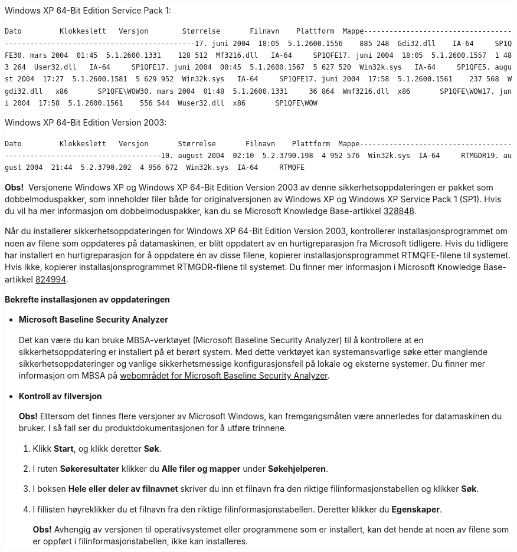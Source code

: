 
Windows XP 64-Bit Edition Service Pack 1:

`Dato         Klokkeslett   Versjon        Størrelse       Filnavn    Plattform  Mappe--------------------------------------------------------------------------------17. juni 2004  18:05  5.1.2600.1556    885 248  Gdi32.dll    IA-64     SP1QFE30. mars 2004  01:45  5.1.2600.1331    128 512  Mf3216.dll   IA-64     SP1QFE17. juni 2004  18:05  5.1.2600.1557  1 483 264  User32.dll   IA-64     SP1QFE17. juni 2004  00:45  5.1.2600.1567  5 627 520  Win32k.sys   IA-64     SP1QFE5. august 2004  17:27  5.1.2600.1581  5 629 952  Win32k.sys   IA-64     SP1QFE17. juni 2004  17:58  5.1.2600.1561    237 568  Wgdi32.dll   x86       SP1QFE\WOW30. mars 2004  01:48  5.1.2600.1331     36 864  Wmf3216.dll  x86       SP1QFE\WOW17. juni 2004  17:58  5.1.2600.1561    556 544  Wuser32.dll  x86       SP1QFE\WOW`

Windows XP 64-Bit Edition Version 2003:

`Dato         Klokkeslett   Versjon       Størrelse       Filnavn    Plattform  Mappe-------------------------------------------------------------------------10. august 2004  02:10  5.2.3790.198  4 952 576  Win32k.sys  IA-64     RTMGDR19. august 2004  21:44  5.2.3790.202  4 956 672  Win32k.sys  IA-64     RTMQFE`

**Obs\!**  Versjonene Windows XP og Windows XP 64-Bit Edition Version 2003 av denne sikkerhetsoppdateringen er pakket som dobbelmoduspakker, som inneholder filer både for originalversjonen av Windows XP og Windows XP Service Pack 1 (SP1). Hvis du vil ha mer informasjon om dobbelmoduspakker, kan du se Microsoft Knowledge Base-artikkel [328848](http://support.microsoft.com/default.aspx?kbid=328848).

Når du installerer sikkerhetsoppdateringen for Windows XP 64-Bit Edition Version 2003, kontrollerer installasjonsprogrammet om noen av filene som oppdateres på datamaskinen, er blitt oppdatert av en hurtigreparasjon fra Microsoft tidligere. Hvis du tidligere har installert en hurtigreparasjon for å oppdatere én av disse filene, kopierer installasjonsprogrammet RTMQFE-filene til systemet. Hvis ikke, kopierer installasjonsprogrammet RTMGDR-filene til systemet. Du finner mer informasjon i Microsoft Knowledge Base-artikkel [824994](http://support.microsoft.com/default.aspx?kbid=824994).

**Bekrefte installasjonen av oppdateringen**

  - **Microsoft Baseline Security Analyzer**
    
    Det kan være du kan bruke MBSA-verktøyet (Microsoft Baseline Security Analyzer) til å kontrollere at en sikkerhetsoppdatering er installert på et berørt system. Med dette verktøyet kan systemansvarlige søke etter manglende sikkerhetsoppdateringer og vanlige sikkerhetsmessige konfigurasjonsfeil på lokale og eksterne systemer. Du finner mer informasjon om MBSA på [webområdet for Microsoft Baseline Security Analyzer](http://go.microsoft.com/fwlink/?linkid=21134).

  - **Kontroll av filversjon**
    
    **Obs\!** Ettersom det finnes flere versjoner av Microsoft Windows, kan fremgangsmåten være annerledes for datamaskinen du bruker. I så fall ser du produktdokumentasjonen for å utføre trinnene.
    
    1.  Klikk **Start**, og klikk deretter **Søk**.
    
    2.  I ruten **Søkeresultater** klikker du **Alle filer og mapper** under **Søkehjelperen**.
    
    3.  I boksen **Hele eller deler av filnavnet** skriver du inn et filnavn fra den riktige filinformasjonstabellen og klikker **Søk**.
    
    4.  I fillisten høyreklikker du et filnavn fra den riktige filinformasjonstabellen. Deretter klikker du **Egenskaper**.
        
        **Obs\!** Avhengig av versjonen til operativsystemet eller programmene som er installert, kan det hende at noen av filene som er oppført i filinformasjonstabellen, ikke kan installeres.
    
